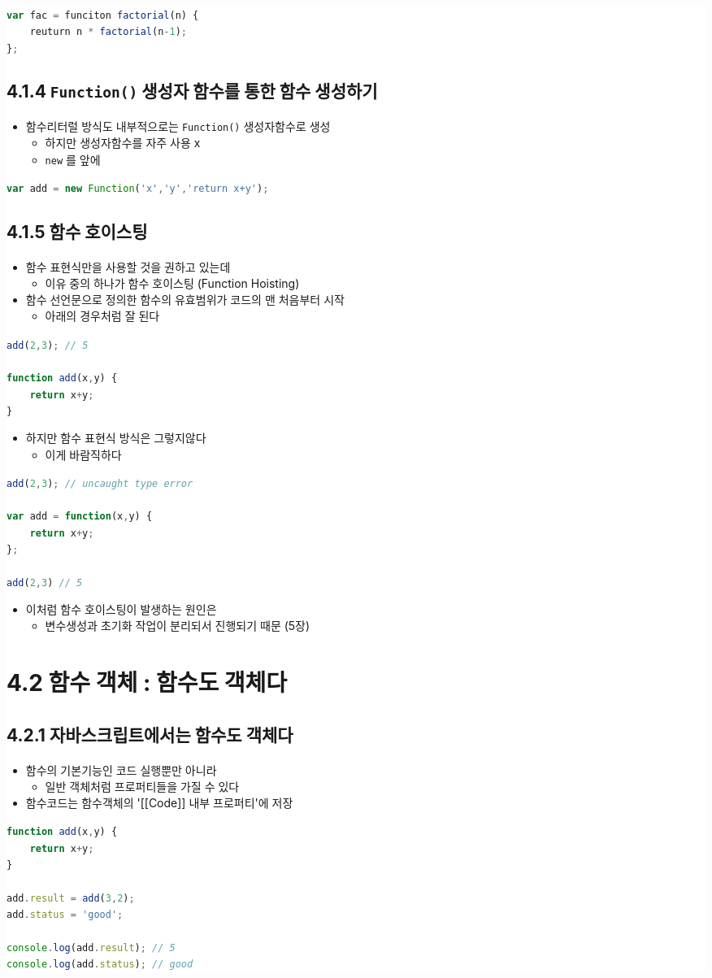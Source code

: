 ```javascript
var fac = funciton factorial(n) {
    reuturn n * factorial(n-1);
};
```

## 4.1.4 `Function()` 생성자 함수를 통한 함수 생성하기
- 함수리터럴 방식도 내부적으로는 `Function()` 생성자함수로 생성
  - 하지만 생성자함수를 자주 사용 x
  - `new` 를 앞에
  
```javascript
var add = new Function('x','y','return x+y');
```

## 4.1.5 함수 호이스팅
- 함수 표현식만을 사용할 것을 권하고 있는데
  - 이유 중의 하나가 함수 호이스팅 (Function Hoisting)
- 함수 선언문으로 정의한 함수의 유효범위가 코드의 맨 처음부터 시작
  - 아래의 경우처럼 잘 된다
  
```javascript
add(2,3); // 5

function add(x,y) {
    return x+y;
}
```
- 하지만 함수 표현식 방식은 그렇지않다
  - 이게 바람직하다

```javascript
add(2,3); // uncaught type error

var add = function(x,y) {
    return x+y;
};

add(2,3) // 5
```
- 이처럼 함수 호이스팅이 발생하는 원인은
  - 변수생성과 초기화 작업이 분리되서 진행되기 때문 (5장)

# 4.2 함수 객체 : 함수도 객체다

## 4.2.1 자바스크립트에서는 함수도 객체다
- 함수의 기본기능인 코드 실행뿐만 아니라
  - 일반 객체처럼 프로퍼티들을 가질 수 있다
- 함수코드는 함수객체의 '[[Code]] 내부 프로퍼티'에 저장

```javascript
function add(x,y) {
    return x+y;
}

add.result = add(3,2);
add.status = 'good';

console.log(add.result); // 5
console.log(add.status); // good
```
